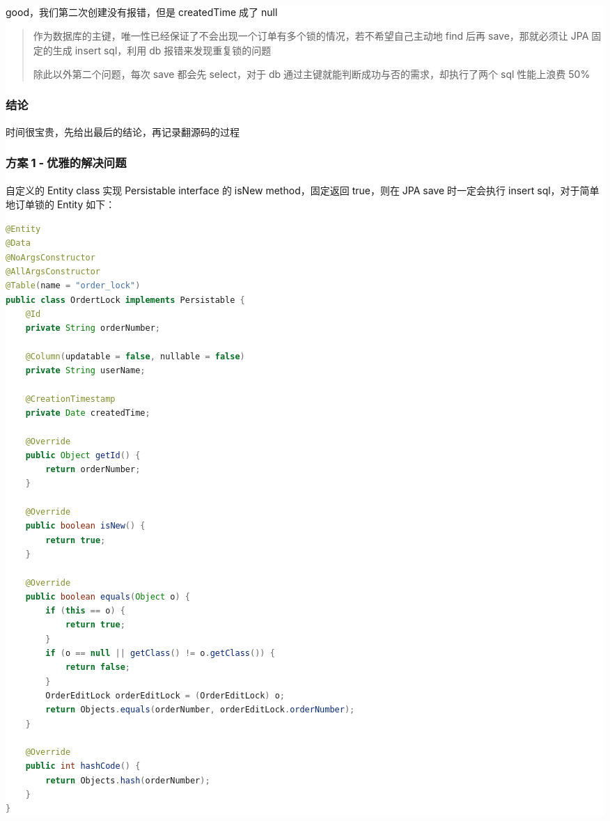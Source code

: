 good，我们第二次创建没有报错，但是 createdTime 成了 null

> 作为数据库的主键，唯一性已经保证了不会出现一个订单有多个锁的情况，若不希望自己主动地 find 后再 save，那就必须让 JPA 固定的生成 insert sql，利用 db 报错来发现重复锁的问题
>
> 除此以外第二个问题，每次 save 都会先 select，对于 db 通过主键就能判断成功与否的需求，却执行了两个 sql 性能上浪费 50%

### 结论

时间很宝贵，先给出最后的结论，再记录翻源码的过程

### 方案 1 - 优雅的解决问题

自定义的 Entity class 实现 Persistable interface 的 isNew method，固定返回 true，则在 JPA save 时一定会执行 insert sql，对于简单地订单锁的 Entity 如下：

```java
@Entity
@Data
@NoArgsConstructor
@AllArgsConstructor
@Table(name = "order_lock")
public class OrdertLock implements Persistable {
    @Id
    private String orderNumber;

    @Column(updatable = false, nullable = false)
    private String userName;
    
    @CreationTimestamp
    private Date createdTime;

    @Override
    public Object getId() {
        return orderNumber;
    }

    @Override
    public boolean isNew() {
        return true;
    }

    @Override
    public boolean equals(Object o) {
        if (this == o) {
            return true;
        }
        if (o == null || getClass() != o.getClass()) {
            return false;
        }
        OrderEditLock orderEditLock = (OrderEditLock) o;
        return Objects.equals(orderNumber, orderEditLock.orderNumber);
    }

    @Override
    public int hashCode() {
        return Objects.hash(orderNumber);
    }
}
```
